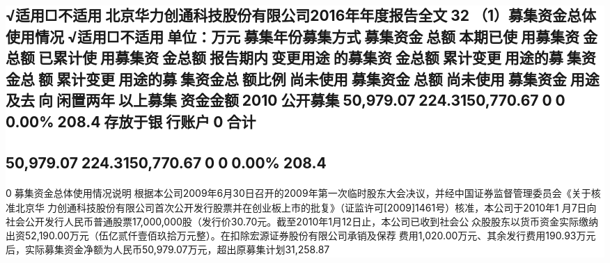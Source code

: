 √适用□不适用
北京华力创通科技股份有限公司2016年年度报告全文
32
（1）募集资金总体使用情况
√适用□不适用
单位：万元
募集年份募集方式
募集资金
总额
本期已使
用募集资
金总额
已累计使
用募集资
金总额
报告期内
变更用途
的募集资
金总额
累计变更
用途的募
集资金总
额
累计变更
用途的募
集资金总
额比例
尚未使用
募集资金
总额
尚未使用
募集资金
用途及去
向
闲置两年
以上募集
资金金额
2010
公开募集
50,979.07
224.3150,770.67
0
0
0.00%
208.4
存放于银
行账户
0
合计
--
50,979.07
224.3150,770.67
0
0
0.00%
208.4
--
0
募集资金总体使用情况说明
根据本公司2009年6月30日召开的2009年第一次临时股东大会决议，并经中国证券监督管理委员会《关于核准北京华
力创通科技股份有限公司首次公开发行股票并在创业板上市的批复》（证监许可[2009]1461号）核准，本公司于2010年1
月7日向社会公开发行人民币普通股票17,000,000股（发行价30.70元。截至2010年1月12日止，本公司已收到社会公
众股股东以货币资金实际缴纳出资52,190.00万元（伍亿贰仟壹佰玖拾万元整）。在扣除宏源证券股份有限公司承销及保荐
费用1,020.00万元、其余发行费用190.93万元后，实际募集资金净额为人民币50,979.07万元，超出原募集计划31,258.87